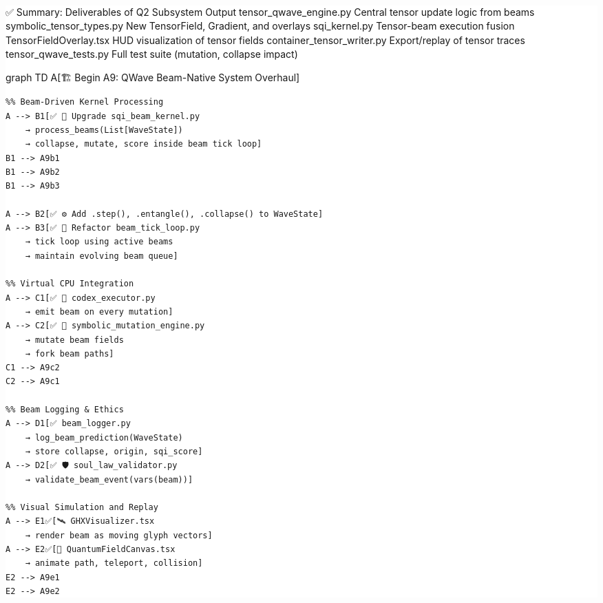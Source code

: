 ✅ Summary: Deliverables of Q2
Subsystem                                   Output
tensor_qwave_engine.py
Central tensor update logic from beams
symbolic_tensor_types.py
New TensorField, Gradient, and overlays
sqi_kernel.py
Tensor-beam execution fusion
TensorFieldOverlay.tsx
HUD visualization of tensor fields
container_tensor_writer.py
Export/replay of tensor traces
tensor_qwave_tests.py
Full test suite (mutation, collapse impact)

graph TD
    A[🏗️ Begin A9: QWave Beam-Native System Overhaul]

    %% Beam-Driven Kernel Processing
    A --> B1[✅ 🧠 Upgrade sqi_beam_kernel.py
        → process_beams(List[WaveState])
        → collapse, mutate, score inside beam tick loop]
    B1 --> A9b1
    B1 --> A9b2
    B1 --> A9b3

    A --> B2[✅ ⚙️ Add .step(), .entangle(), .collapse() to WaveState]
    A --> B3[✅ 🔄 Refactor beam_tick_loop.py
        → tick loop using active beams
        → maintain evolving beam queue]

    %% Virtual CPU Integration
    A --> C1[✅ 🧠 codex_executor.py
        → emit beam on every mutation]
    A --> C2[✅ 🔁 symbolic_mutation_engine.py
        → mutate beam fields
        → fork beam paths]
    C1 --> A9c2
    C2 --> A9c1

    %% Beam Logging & Ethics
    A --> D1[✅ beam_logger.py
        → log_beam_prediction(WaveState)
        → store collapse, origin, sqi_score]
    A --> D2[✅ 🛡️ soul_law_validator.py
        → validate_beam_event(vars(beam))]

    %% Visual Simulation and Replay
    A --> E1✅[🛰️ GHXVisualizer.tsx
        → render beam as moving glyph vectors]
    A --> E2✅[🌌 QuantumFieldCanvas.tsx
        → animate path, teleport, collision]
    E2 --> A9e1
    E2 --> A9e2
